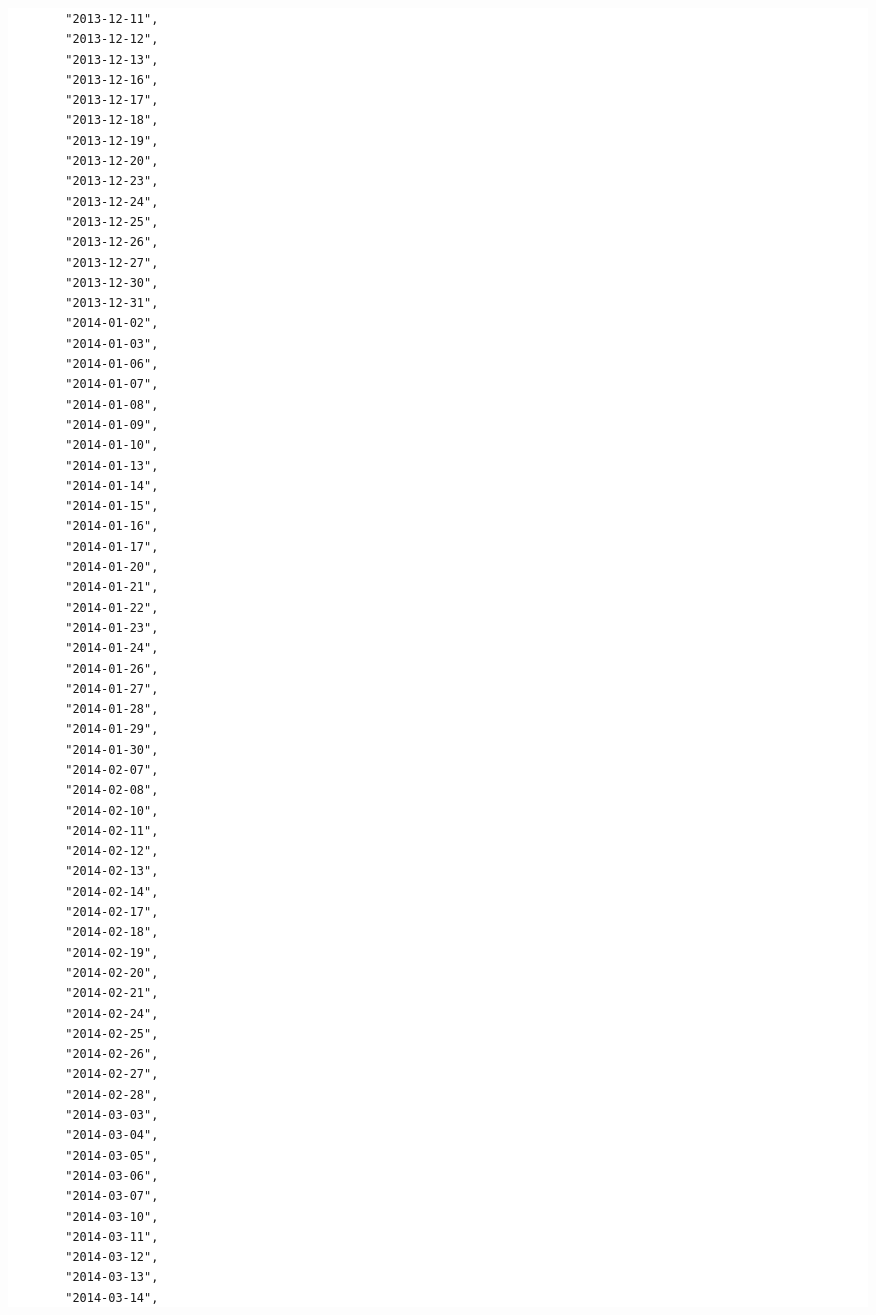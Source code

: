 			"2013-12-11",
			"2013-12-12",
			"2013-12-13",
			"2013-12-16",
			"2013-12-17",
			"2013-12-18",
			"2013-12-19",
			"2013-12-20",
			"2013-12-23",
			"2013-12-24",
			"2013-12-25",
			"2013-12-26",
			"2013-12-27",
			"2013-12-30",
			"2013-12-31",
			"2014-01-02",
			"2014-01-03",
			"2014-01-06",
			"2014-01-07",
			"2014-01-08",
			"2014-01-09",
			"2014-01-10",
			"2014-01-13",
			"2014-01-14",
			"2014-01-15",
			"2014-01-16",
			"2014-01-17",
			"2014-01-20",
			"2014-01-21",
			"2014-01-22",
			"2014-01-23",
			"2014-01-24",
			"2014-01-26",
			"2014-01-27",
			"2014-01-28",
			"2014-01-29",
			"2014-01-30",
			"2014-02-07",
			"2014-02-08",
			"2014-02-10",
			"2014-02-11",
			"2014-02-12",
			"2014-02-13",
			"2014-02-14",
			"2014-02-17",
			"2014-02-18",
			"2014-02-19",
			"2014-02-20",
			"2014-02-21",
			"2014-02-24",
			"2014-02-25",
			"2014-02-26",
			"2014-02-27",
			"2014-02-28",
			"2014-03-03",
			"2014-03-04",
			"2014-03-05",
			"2014-03-06",
			"2014-03-07",
			"2014-03-10",
			"2014-03-11",
			"2014-03-12",
			"2014-03-13",
			"2014-03-14",